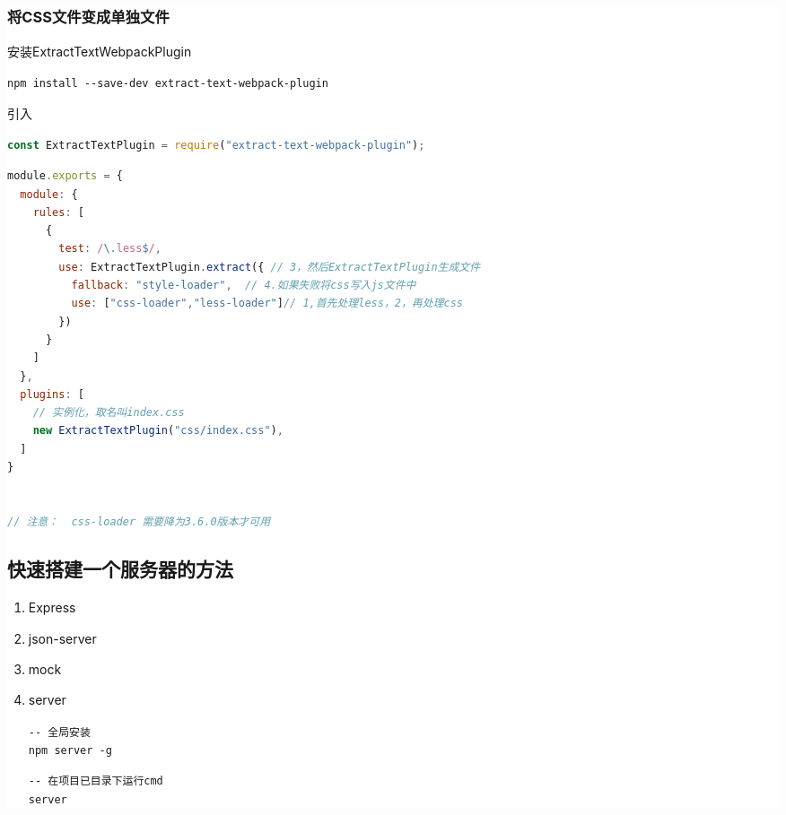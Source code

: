 ### 将CSS文件变成单独文件

安装ExtractTextWebpackPlugin

```shell
npm install --save-dev extract-text-webpack-plugin
```

引入

```js
const ExtractTextPlugin = require("extract-text-webpack-plugin");
```

```js
module.exports = {
  module: {
    rules: [
      {
        test: /\.less$/,
        use: ExtractTextPlugin.extract({ // 3，然后ExtractTextPlugin生成文件
          fallback: "style-loader",  // 4.如果失败将css写入js文件中
          use: ["css-loader","less-loader"]// 1,首先处理less，2，再处理css
        })
      }
    ]
  },
  plugins: [
    // 实例化，取名叫index.css
    new ExtractTextPlugin("css/index.css"),
  ]
}


// 注意：  css-loader 需要降为3.6.0版本才可用
```

## 快速搭建一个服务器的方法

1. Express

2. json-server

3. mock

4. server

   ```shell
   -- 全局安装
   npm server -g
   ```

   ```shell
   -- 在项目已目录下运行cmd
   server
   ```

   

